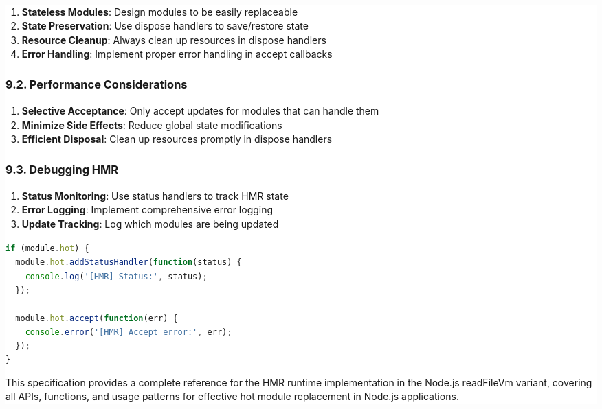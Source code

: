 1. **Stateless Modules**: Design modules to be easily replaceable
2. **State Preservation**: Use dispose handlers to save/restore state
3. **Resource Cleanup**: Always clean up resources in dispose handlers
4. **Error Handling**: Implement proper error handling in accept callbacks

### 9.2. Performance Considerations

1. **Selective Acceptance**: Only accept updates for modules that can handle them
2. **Minimize Side Effects**: Reduce global state modifications
3. **Efficient Disposal**: Clean up resources promptly in dispose handlers

### 9.3. Debugging HMR

1. **Status Monitoring**: Use status handlers to track HMR state
2. **Error Logging**: Implement comprehensive error logging
3. **Update Tracking**: Log which modules are being updated

```javascript
if (module.hot) {
  module.hot.addStatusHandler(function(status) {
    console.log('[HMR] Status:', status);
  });
  
  module.hot.accept(function(err) {
    console.error('[HMR] Accept error:', err);
  });
}
```

This specification provides a complete reference for the HMR runtime implementation in the Node.js readFileVm variant, covering all APIs, functions, and usage patterns for effective hot module replacement in Node.js applications.
